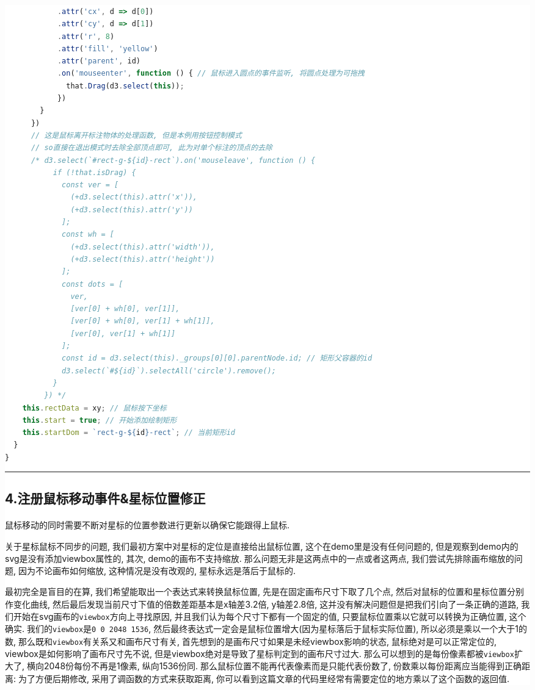 ```javascript
            .attr('cx', d => d[0])
            .attr('cy', d => d[1])
            .attr('r', 8)
            .attr('fill', 'yellow')
            .attr('parent', id)
            .on('mouseenter', function () { // 鼠标进入圆点的事件监听, 将圆点处理为可拖拽
              that.Drag(d3.select(this));
            })
        }
      })
      // 这是鼠标离开标注物体的处理函数, 但是本例用按钮控制模式
      // so直接在退出模式时去除全部顶点即可, 此为对单个标注的顶点的去除
      /* d3.select(`#rect-g-${id}-rect`).on('mouseleave', function () { 
           if (!that.isDrag) {
             const ver = [
               (+d3.select(this).attr('x')), 
               (+d3.select(this).attr('y'))
             ];
             const wh = [
               (+d3.select(this).attr('width')), 
               (+d3.select(this).attr('height'))
             ];
             const dots = [
               ver, 
               [ver[0] + wh[0], ver[1]], 
               [ver[0] + wh[0], ver[1] + wh[1]], 
               [ver[0], ver[1] + wh[1]]
             ];
             const id = d3.select(this)._groups[0][0].parentNode.id; // 矩形父容器的id
             d3.select(`#${id}`).selectAll('circle').remove();
           }
         }) */
    this.rectData = xy; // 鼠标按下坐标
    this.start = true; // 开始添加绘制矩形
    this.startDom = `rect-g-${id}-rect`; // 当前矩形id
  }
}
```

---

## 4.注册鼠标移动事件&星标位置修正
鼠标移动的同时需要不断对星标的位置参数进行更新以确保它能跟得上鼠标.

关于星标鼠标不同步的问题, 我们最初方案中对星标的定位是直接给出鼠标位置, 这个在demo里是没有任何问题的, 但是观察到demo内的svg是没有添加viewbox属性的, 其次, demo的画布不支持缩放.
那么问题无非是这两点中的一点或者这两点, 我们尝试先排除画布缩放的问题, 因为不论画布如何缩放, 这种情况是没有改观的, 星标永远是落后于鼠标的.

最初完全是盲目的在算, 我们希望能取出一个表达式来转换鼠标位置, 先是在固定画布尺寸下取了几个点, 然后对鼠标的位置和星标位置分别作变化曲线, 然后最后发现当前尺寸下值的倍数差距基本是x轴差3.2倍, y轴差2.8倍, 这并没有解决问题但是把我们引向了一条正确的道路, 我们开始在svg画布的`viewbox`方向上寻找原因, 并且我们认为每个尺寸下都有一个固定的值, 只要鼠标位置乘以它就可以转换为正确位置, 这个确实. 
我们的`viewbox`是`0 0 2048 1536`,  然后最终表达式一定会是鼠标位置增大(因为星标落后于鼠标实际位置), 所以必须是乘以一个大于1的数, 那么既和`viewbox`有关系又和画布尺寸有关, 首先想到的是画布尺寸如果是未经viewbox影响的状态, 鼠标绝对是可以正常定位的, viewbox是如何影响了画布尺寸先不说, 但是viewbox绝对是导致了星标判定到的画布尺寸过大.
那么可以想到的是每份像素都被`viewbox`扩大了, 横向2048份每份不再是1像素, 纵向1536份同.
那么鼠标位置不能再代表像素而是只能代表份数了, 份数乘以每份距离应当能得到正确距离:
为了方便后期修改, 采用了调函数的方式来获取距离, 你可以看到这篇文章的代码里经常有需要定位的地方乘以了这个函数的返回值.
